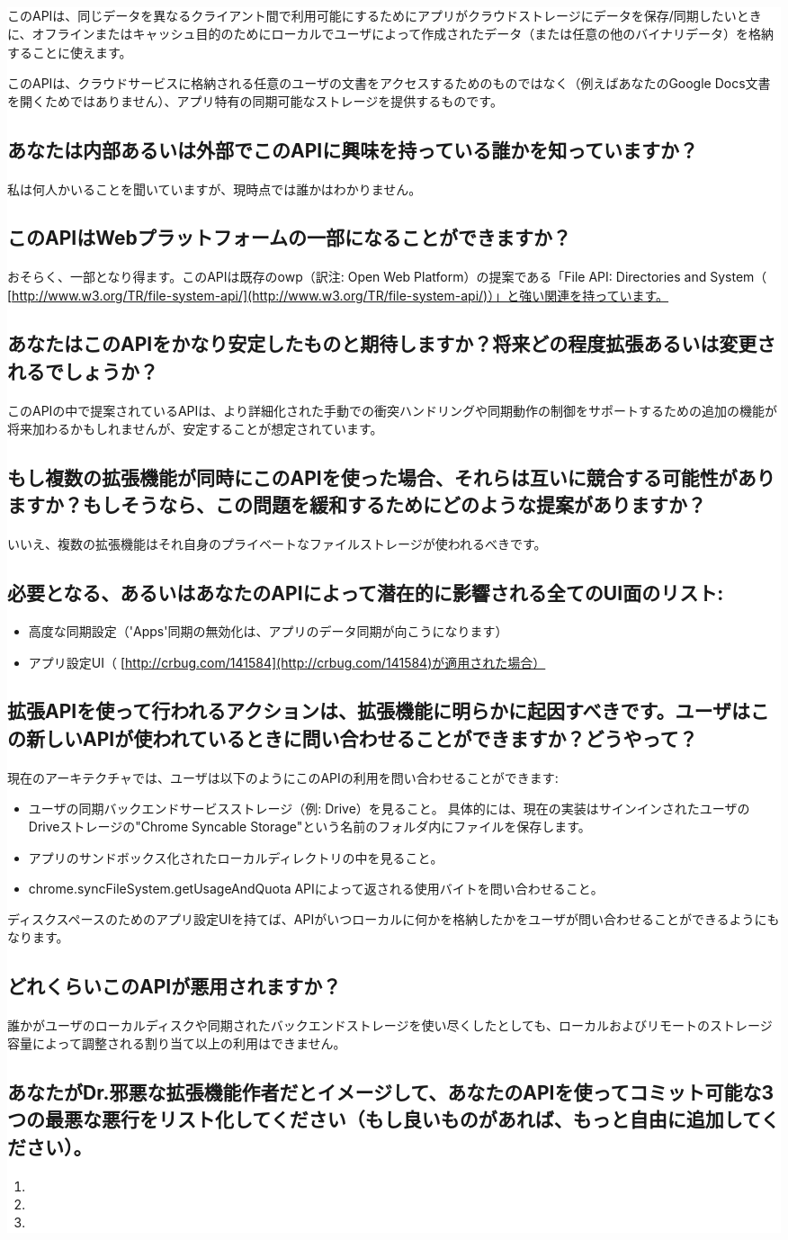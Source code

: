 このAPIは、同じデータを異なるクライアント間で利用可能にするためにアプリがクラウドストレージにデータを保存/同期したいときに、オフラインまたはキャッシュ目的のためにローカルでユーザによって作成されたデータ（または任意の他のバイナリデータ）を格納することに使えます。

このAPIは、クラウドサービスに格納される任意のユーザの文書をアクセスするためのものではなく（例えばあなたのGoogle Docs文書を開くためではありません）、アプリ特有の同期可能なストレージを提供するものです。

## あなたは内部あるいは外部でこのAPIに興味を持っている誰かを知っていますか？

私は何人かいることを聞いていますが、現時点では誰かはわかりません。

## このAPIはWebプラットフォームの一部になることができますか？

おそらく、一部となり得ます。このAPIは既存のowp（訳注: Open Web Platform）の提案である「File API: Directories and System（
[http://www.w3.org/TR/file-system-api/](http://www.w3.org/TR/file-system-api/)）」と強い関連を持っています。

## あなたはこのAPIをかなり安定したものと期待しますか？将来どの程度拡張あるいは変更されるでしょうか？

このAPIの中で提案されているAPIは、より詳細化された手動での衝突ハンドリングや同期動作の制御をサポートするための追加の機能が将来加わるかもしれませんが、安定することが想定されています。

## もし複数の拡張機能が同時にこのAPIを使った場合、それらは互いに競合する可能性がありますか？もしそうなら、この問題を緩和するためにどのような提案がありますか？

いいえ、複数の拡張機能はそれ自身のプライベートなファイルストレージが使われるべきです。

## 必要となる、あるいはあなたのAPIによって潜在的に影響される全てのUI面のリスト:

* 高度な同期設定（'Apps'同期の無効化は、アプリのデータ同期が向こうになります）

* アプリ設定UI（
[http://crbug.com/141584](http://crbug.com/141584)が適用された場合）

## 拡張APIを使って行われるアクションは、拡張機能に明らかに起因すべきです。ユーザはこの新しいAPIが使われているときに問い合わせることができますか？どうやって？

現在のアーキテクチャでは、ユーザは以下のようにこのAPIの利用を問い合わせることができます:

* ユーザの同期バックエンドサービスストレージ（例: Drive）を見ること。
  具体的には、現在の実装はサインインされたユーザのDriveストレージの"Chrome Syncable Storage"という名前のフォルダ内にファイルを保存します。

* アプリのサンドボックス化されたローカルディレクトリの中を見ること。

* chrome.syncFileSystem.getUsageAndQuota APIによって返される使用バイトを問い合わせること。

ディスクスペースのためのアプリ設定UIを持てば、APIがいつローカルに何かを格納したかをユーザが問い合わせることができるようにもなります。

## どれくらいこのAPIが悪用されますか？

誰かがユーザのローカルディスクや同期されたバックエンドストレージを使い尽くしたとしても、ローカルおよびリモートのストレージ容量によって調整される割り当て以上の利用はできません。

## あなたがDr.邪悪な拡張機能作者だとイメージして、あなたのAPIを使ってコミット可能な3つの最悪な悪行をリスト化してください（もし良いものがあれば、もっと自由に追加してください）。
1)
2)
3)
